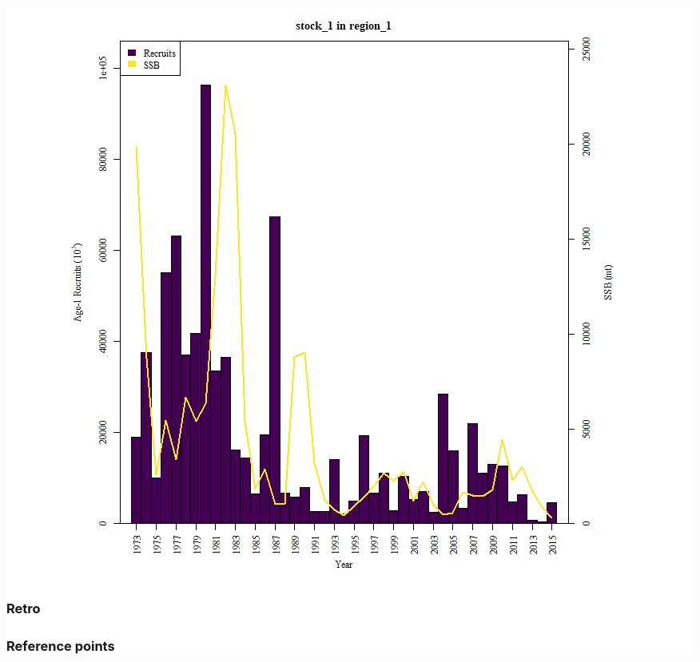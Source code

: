 <img src="plots_png/results/SSB_Rec_time_stock_1.png" width="720" style="display: block; margin: auto;" />

### Retro



### Reference points
